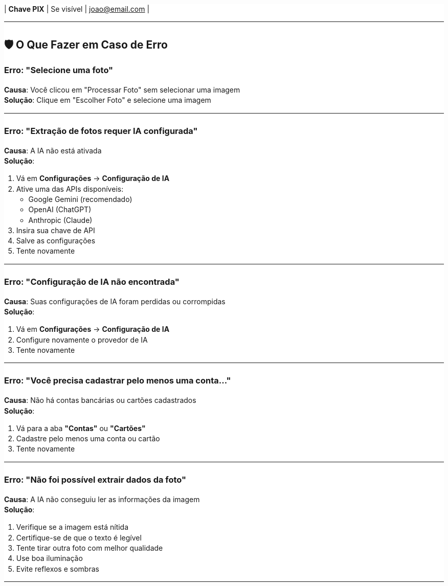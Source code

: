 | **Chave PIX** | Se visível | joao@email.com |

---

## 🛡️ O Que Fazer em Caso de Erro

### Erro: "Selecione uma foto"
**Causa**: Você clicou em "Processar Foto" sem selecionar uma imagem  
**Solução**: Clique em "Escolher Foto" e selecione uma imagem

---

### Erro: "Extração de fotos requer IA configurada"
**Causa**: A IA não está ativada  
**Solução**: 
1. Vá em **Configurações** → **Configuração de IA**
2. Ative uma das APIs disponíveis:
   - Google Gemini (recomendado)
   - OpenAI (ChatGPT)
   - Anthropic (Claude)
3. Insira sua chave de API
4. Salve as configurações
5. Tente novamente

---

### Erro: "Configuração de IA não encontrada"
**Causa**: Suas configurações de IA foram perdidas ou corrompidas  
**Solução**:
1. Vá em **Configurações** → **Configuração de IA**
2. Configure novamente o provedor de IA
3. Tente novamente

---

### Erro: "Você precisa cadastrar pelo menos uma conta..."
**Causa**: Não há contas bancárias ou cartões cadastrados  
**Solução**:
1. Vá para a aba **"Contas"** ou **"Cartões"**
2. Cadastre pelo menos uma conta ou cartão
3. Tente novamente

---

### Erro: "Não foi possível extrair dados da foto"
**Causa**: A IA não conseguiu ler as informações da imagem  
**Solução**:
1. Verifique se a imagem está nítida
2. Certifique-se de que o texto é legível
3. Tente tirar outra foto com melhor qualidade
4. Use boa iluminação
5. Evite reflexos e sombras

---